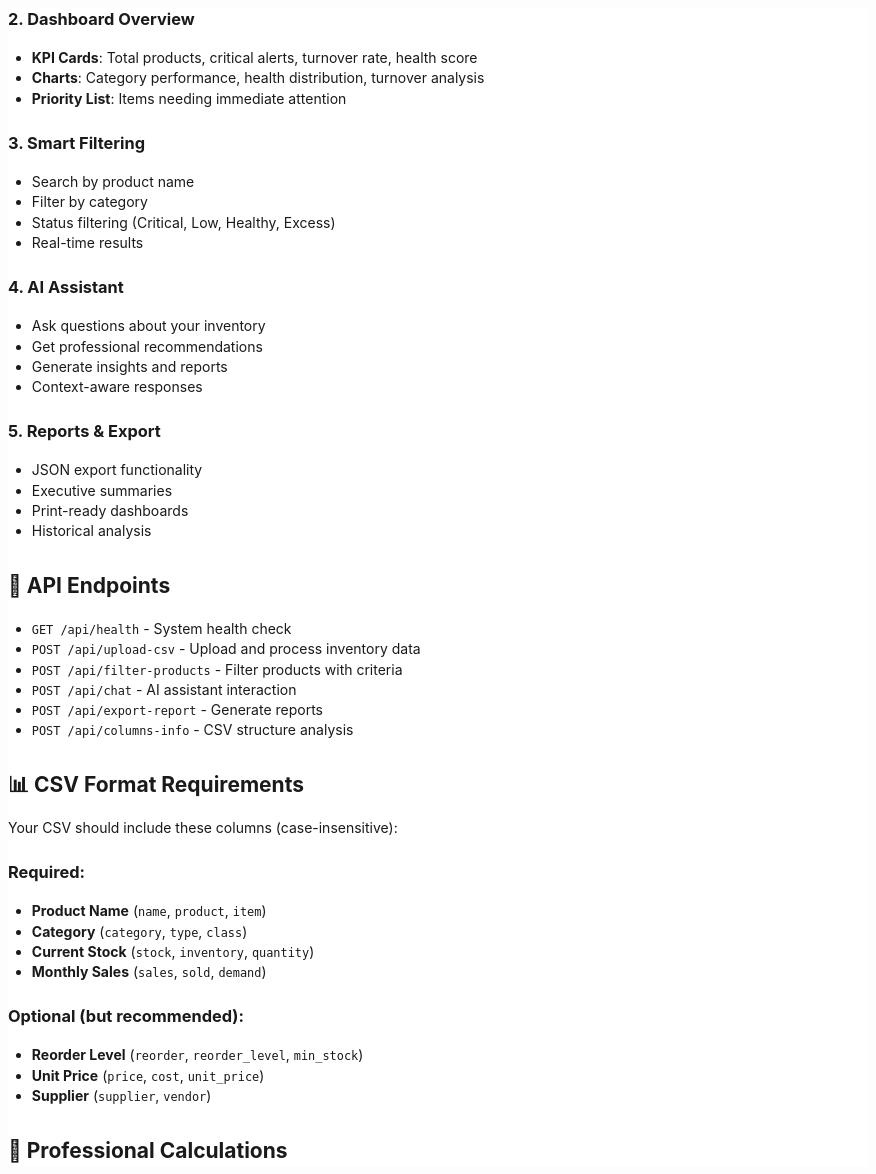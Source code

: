 ### 2. **Dashboard Overview**
- **KPI Cards**: Total products, critical alerts, turnover rate, health score
- **Charts**: Category performance, health distribution, turnover analysis
- **Priority List**: Items needing immediate attention

### 3. **Smart Filtering**
- Search by product name
- Filter by category
- Status filtering (Critical, Low, Healthy, Excess)
- Real-time results

### 4. **AI Assistant**
- Ask questions about your inventory
- Get professional recommendations  
- Generate insights and reports
- Context-aware responses

### 5. **Reports & Export**
- JSON export functionality
- Executive summaries
- Print-ready dashboards
- Historical analysis

## 🔧 API Endpoints

- `GET /api/health` - System health check
- `POST /api/upload-csv` - Upload and process inventory data
- `POST /api/filter-products` - Filter products with criteria
- `POST /api/chat` - AI assistant interaction
- `POST /api/export-report` - Generate reports
- `POST /api/columns-info` - CSV structure analysis

## 📊 CSV Format Requirements

Your CSV should include these columns (case-insensitive):

### Required:
- **Product Name** (`name`, `product`, `item`)
- **Category** (`category`, `type`, `class`)
- **Current Stock** (`stock`, `inventory`, `quantity`)
- **Monthly Sales** (`sales`, `sold`, `demand`)

### Optional (but recommended):
- **Reorder Level** (`reorder`, `reorder_level`, `min_stock`)
- **Unit Price** (`price`, `cost`, `unit_price`)
- **Supplier** (`supplier`, `vendor`)

## 🎨 Professional Calculations
